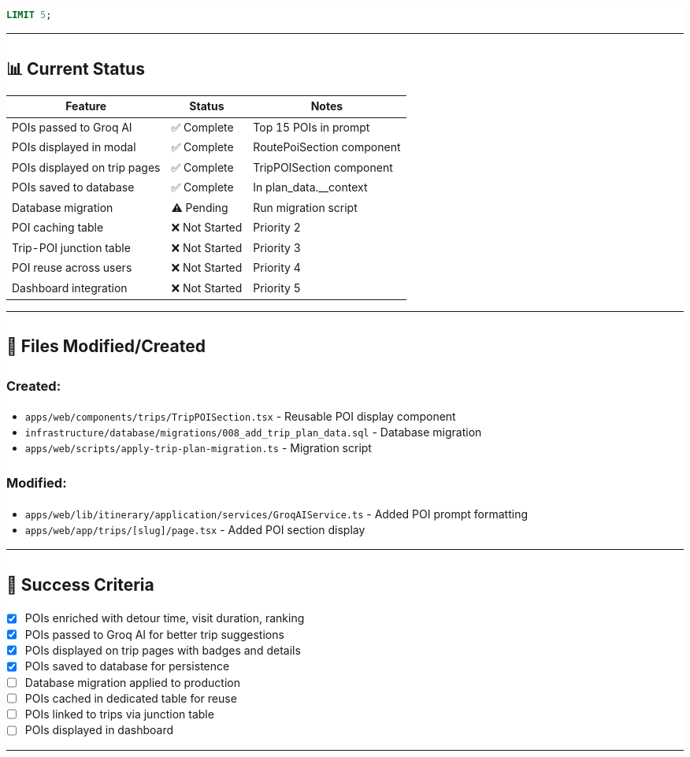 ```sql
LIMIT 5;
```

---

## 📊 Current Status

| Feature | Status | Notes |
|---------|--------|-------|
| POIs passed to Groq AI | ✅ Complete | Top 15 POIs in prompt |
| POIs displayed in modal | ✅ Complete | RoutePoiSection component |
| POIs displayed on trip pages | ✅ Complete | TripPOISection component |
| POIs saved to database | ✅ Complete | In plan_data.__context |
| Database migration | ⚠️ Pending | Run migration script |
| POI caching table | ❌ Not Started | Priority 2 |
| Trip-POI junction table | ❌ Not Started | Priority 3 |
| POI reuse across users | ❌ Not Started | Priority 4 |
| Dashboard integration | ❌ Not Started | Priority 5 |

---

## 🔧 Files Modified/Created

### **Created:**
- `apps/web/components/trips/TripPOISection.tsx` - Reusable POI display component
- `infrastructure/database/migrations/008_add_trip_plan_data.sql` - Database migration
- `apps/web/scripts/apply-trip-plan-migration.ts` - Migration script

### **Modified:**
- `apps/web/lib/itinerary/application/services/GroqAIService.ts` - Added POI prompt formatting
- `apps/web/app/trips/[slug]/page.tsx` - Added POI section display

---

## 🎯 Success Criteria

- [x] POIs enriched with detour time, visit duration, ranking
- [x] POIs passed to Groq AI for better trip suggestions
- [x] POIs displayed on trip pages with badges and details
- [x] POIs saved to database for persistence
- [ ] Database migration applied to production
- [ ] POIs cached in dedicated table for reuse
- [ ] POIs linked to trips via junction table
- [ ] POIs displayed in dashboard

---